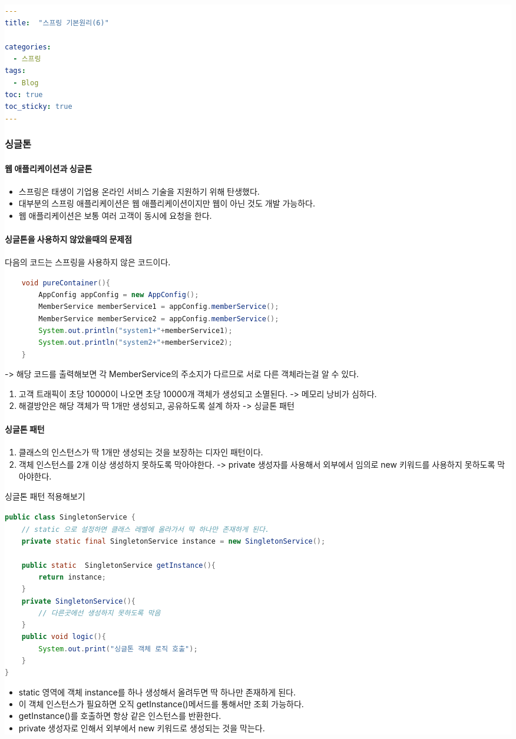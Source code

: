 ```yaml
---
title:  "스프링 기본원리(6)"

categories:
  - 스프링
tags:
  - Blog
toc: true
toc_sticky: true
---
```


### 싱글톤

#### 웹 애플리케이션과 싱글톤

- 스프링은 태생이 기업용 온라인 서비스 기술을 지원하기 위해 탄생했다.
- 대부분의 스프링 애플리케이션은 웹 애플리케이션이지만 웹이 아닌 것도 개발 가능하다.
- 웹 애플리케이션은 보통 여러 고객이 동시에 요청을 한다.

#### 싱글톤을 사용하지 않았을때의 문제점

다음의 코드는 스프링을 사용하지 않은 코드이다.

```java
    void pureContainer(){
        AppConfig appConfig = new AppConfig();
        MemberService memberService1 = appConfig.memberService();
        MemberService memberService2 = appConfig.memberService();
        System.out.println("system1+"+memberService1);
        System.out.println("system2+"+memberService2);
    }
```

-> 해당 코드를 출력해보면 각 MemberService의 주소지가 다르므로 서로 다른 객체라는걸 알 수 있다.

1. 고객 트래픽이 초당 10000이 나오면 초당 10000개 객체가 생성되고 소멸된다. -> 메모리 낭비가 심하다.
2. 해결방안은 해당 객체가 딱 1개만 생성되고, 공유하도록 설계 하자 -> 싱글톤 패턴

#### 싱글톤 패턴

1. 클래스의 인스턴스가 딱 1개만 생성되는 것을 보장하는 디자인 패턴이다.
2. 객체 인스턴스를 2개 이상 생성하지 못하도록 막아야한다. -> private 생성자를 사용해서 외부에서 임의로 new 키워드를 사용하지 못하도록 막아야한다.

 싱글톤 패턴 적용해보기

```java
public class SingletonService {
    // static 으로 설정하면 클래스 레벨에 올라가서 딱 하나만 존재하게 된다.
    private static final SingletonService instance = new SingletonService();

    public static  SingletonService getInstance(){
        return instance;
    }
    private SingletonService(){
        // 다른곳에선 생성하지 못하도록 막음
    }
    public void logic(){
        System.out.print("싱글톤 객체 로직 호출");
    }
}
```
- static 영역에 객체 instance를 하나 생성해서 올려두면 딱 하나만 존재하게 된다.
- 이 객체 인스턴스가 필요하면 오직 getInstance()메서드를 통해서만 조회 가능하다. 
- getInstance()를 호출하면 항상 같은 인스턴스를 반환한다.
- private 생성자로 인해서 외부에서 new 키워드로 생성되는 것을 막는다.

